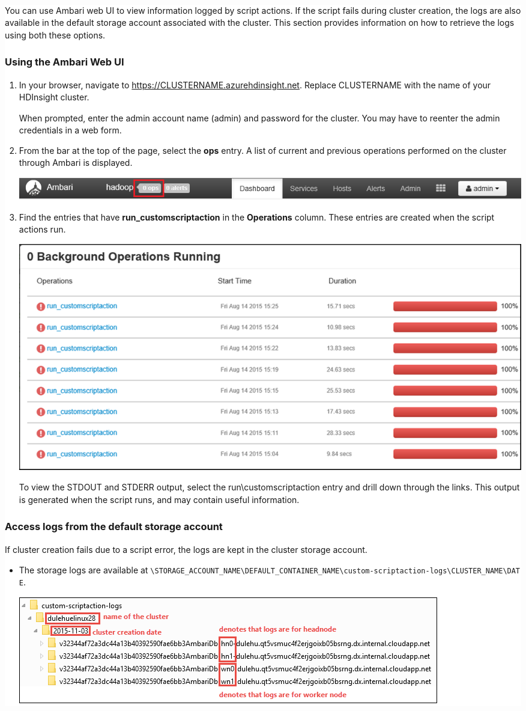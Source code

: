 You can use Ambari web UI to view information logged by script actions. If the script fails during cluster creation, the logs are also available in the default storage account associated with the cluster. This section provides information on how to retrieve the logs using both these options.

### Using the Ambari Web UI

1. In your browser, navigate to https://CLUSTERNAME.azurehdinsight.net. Replace CLUSTERNAME with the name of your HDInsight cluster.

    When prompted, enter the admin account name (admin) and password for the cluster. You may have to reenter the admin credentials in a web form.

2. From the bar at the top of the page, select the **ops** entry. A list of current and previous operations performed on the cluster through Ambari is displayed.

    ![Ambari web UI bar with ops selected](./media/hdinsight-hadoop-customize-cluster-linux/ambari-nav.png)

3. Find the entries that have **run\_customscriptaction** in the **Operations** column. These entries are created when the script actions run.

    ![Screenshot of operations](./media/hdinsight-hadoop-customize-cluster-linux/ambariscriptaction.png)

    To view the STDOUT and STDERR output, select the run\customscriptaction entry and drill down through the links. This output is generated when the script runs, and may contain useful information.

### Access logs from the default storage account

If cluster creation fails due to a script error, the logs are kept in the cluster storage account.

* The storage logs are available at `\STORAGE_ACCOUNT_NAME\DEFAULT_CONTAINER_NAME\custom-scriptaction-logs\CLUSTER_NAME\DATE`.

    ![Screenshot of operations](./media/hdinsight-hadoop-customize-cluster-linux/script_action_logs_in_storage.png)
